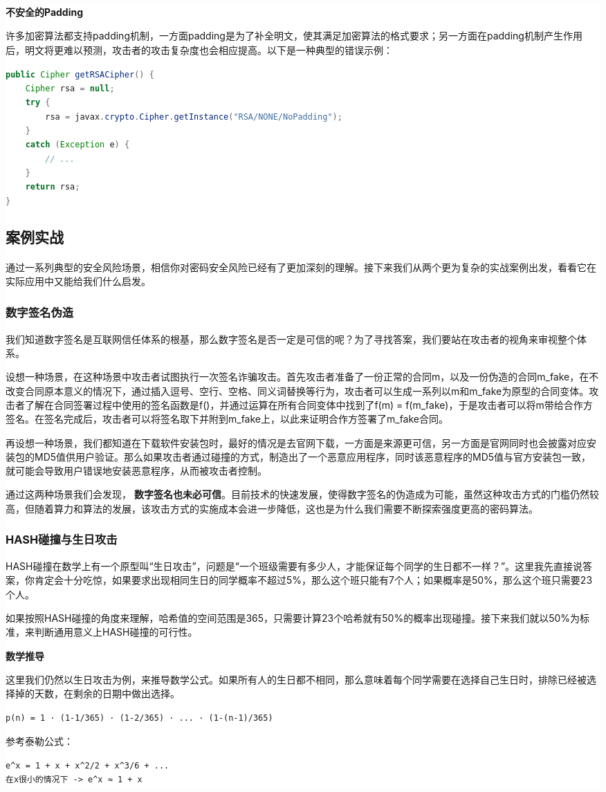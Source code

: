 **不安全的Padding**

许多加密算法都支持padding机制，一方面padding是为了补全明文，使其满足加密算法的格式要求；另一方面在padding机制产生作用后，明文将更难以预测，攻击者的攻击复杂度也会相应提高。以下是一种典型的错误示例：

```java
public Cipher getRSACipher() {
    Cipher rsa = null;
    try {
        rsa = javax.crypto.Cipher.getInstance("RSA/NONE/NoPadding");
    }
    catch (Exception e) {
        // ...
    }
    return rsa;
}

```

## 案例实战

通过一系列典型的安全风险场景，相信你对密码安全风险已经有了更加深刻的理解。接下来我们从两个更为复杂的实战案例出发，看看它在实际应用中又能给我们什么启发。

### 数字签名伪造

我们知道数字签名是互联网信任体系的根基，那么数字签名是否一定是可信的呢？为了寻找答案，我们要站在攻击者的视角来审视整个体系。

设想一种场景，在这种场景中攻击者试图执行一次签名诈骗攻击。首先攻击者准备了一份正常的合同m，以及一份伪造的合同m\_fake，在不改变合同原本意义的情况下，通过插入逗号、空行、空格、同义词替换等行为，攻击者可以生成一系列以m和m\_fake为原型的合同变体。攻击者了解在合同签署过程中使用的签名函数是f()，并通过运算在所有合同变体中找到了f(m) = f(m\_fake)，于是攻击者可以将m带给合作方签名。在签名完成后，攻击者可以将签名取下并附到m\_fake上，以此来证明合作方签署了m\_fake合同。

再设想一种场景，我们都知道在下载软件安装包时，最好的情况是去官网下载，一方面是来源更可信，另一方面是官网同时也会披露对应安装包的MD5值供用户验证。那么如果攻击者通过碰撞的方式，制造出了一个恶意应用程序，同时该恶意程序的MD5值与官方安装包一致，就可能会导致用户错误地安装恶意程序，从而被攻击者控制。

通过这两种场景我们会发现， **数字签名也未必可信**。目前技术的快速发展，使得数字签名的伪造成为可能，虽然这种攻击方式的门槛仍然较高，但随着算力和算法的发展，该攻击方式的实施成本会进一步降低，这也是为什么我们需要不断探索强度更高的密码算法。

### HASH碰撞与生日攻击

HASH碰撞在数学上有一个原型叫“生日攻击”，问题是“一个班级需要有多少人，才能保证每个同学的生日都不一样？”。这里我先直接说答案，你肯定会十分吃惊，如果要求出现相同生日的同学概率不超过5%，那么这个班只能有7个人；如果概率是50%，那么这个班只需要23个人。

如果按照HASH碰撞的角度来理解，哈希值的空间范围是365，只需要计算23个哈希就有50%的概率出现碰撞。接下来我们就以50%为标准，来判断通用意义上HASH碰撞的可行性。

**数学推导**

这里我们仍然以生日攻击为例，来推导数学公式。如果所有人的生日都不相同，那么意味着每个同学需要在选择自己生日时，排除已经被选择掉的天数，在剩余的日期中做出选择。

```plain
p(n) = 1 · (1-1/365) · (1-2/365) · ... · (1-(n-1)/365)

```

参考泰勒公式：

```plain
e^x = 1 + x + x^2/2 + x^3/6 + ...
在x很小的情况下 -> e^x ≈ 1 + x

```
